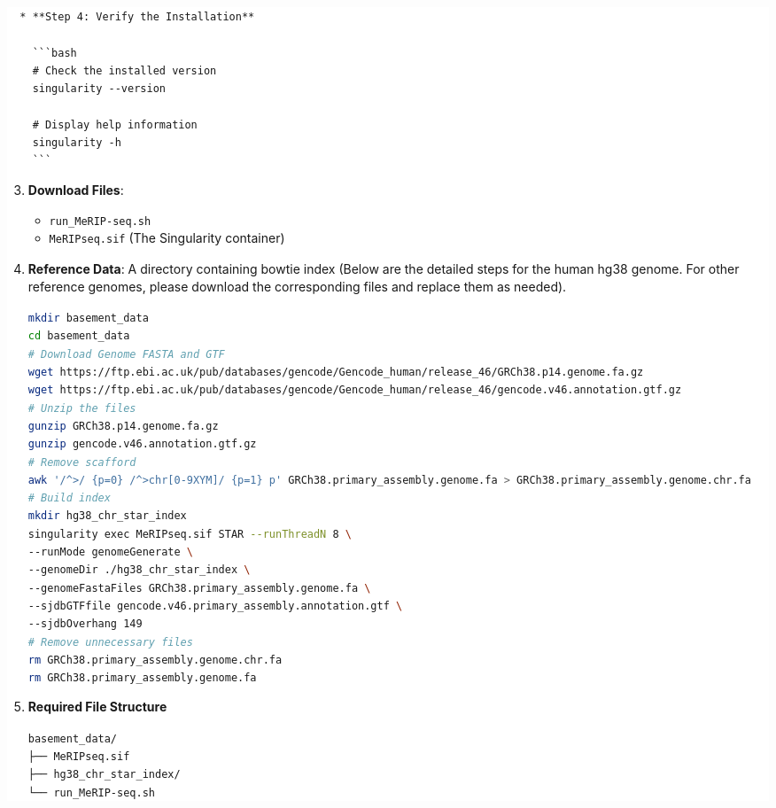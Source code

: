       * **Step 4: Verify the Installation**

        ```bash
        # Check the installed version
        singularity --version

        # Display help information
        singularity -h
        ```

3.  **Download Files**:

      * `run_MeRIP-seq.sh`
      * `MeRIPseq.sif` (The Singularity container)
	  
4.  **Reference Data**: A directory containing bowtie index (Below are the detailed steps for the human hg38 genome. For other reference genomes, please download the corresponding files and replace them as needed).
      ```bash
      mkdir basement_data
      cd basement_data
      # Download Genome FASTA and GTF
      wget https://ftp.ebi.ac.uk/pub/databases/gencode/Gencode_human/release_46/GRCh38.p14.genome.fa.gz
	  wget https://ftp.ebi.ac.uk/pub/databases/gencode/Gencode_human/release_46/gencode.v46.annotation.gtf.gz
      # Unzip the files
      gunzip GRCh38.p14.genome.fa.gz
      gunzip gencode.v46.annotation.gtf.gz
      # Remove scafford
      awk '/^>/ {p=0} /^>chr[0-9XYM]/ {p=1} p' GRCh38.primary_assembly.genome.fa > GRCh38.primary_assembly.genome.chr.fa
      # Build index
      mkdir hg38_chr_star_index 
	  singularity exec MeRIPseq.sif STAR --runThreadN 8 \
     --runMode genomeGenerate \
     --genomeDir ./hg38_chr_star_index \
     --genomeFastaFiles GRCh38.primary_assembly.genome.fa \
     --sjdbGTFfile gencode.v46.primary_assembly.annotation.gtf \
     --sjdbOverhang 149
      # Remove unnecessary files
      rm GRCh38.primary_assembly.genome.chr.fa
      rm GRCh38.primary_assembly.genome.fa
      ```
6.   **Required File Structure**
      ```bash
      basement_data/
      ├── MeRIPseq.sif
      ├── hg38_chr_star_index/
      └── run_MeRIP-seq.sh
      ```
